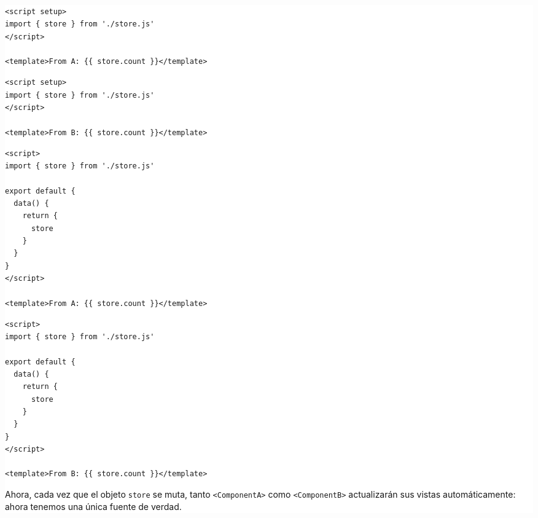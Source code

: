 <div class="composition-api">

```vue [ComponentA.vue]
<script setup>
import { store } from './store.js'
</script>

<template>From A: {{ store.count }}</template>
```

```vue [ComponentB.vue]
<script setup>
import { store } from './store.js'
</script>

<template>From B: {{ store.count }}</template>
```

</div>
<div class="options-api">

```vue [ComponentA.vue]
<script>
import { store } from './store.js'

export default {
  data() {
    return {
      store
    }
  }
}
</script>

<template>From A: {{ store.count }}</template>
```

```vue [ComponentB.vue]
<script>
import { store } from './store.js'

export default {
  data() {
    return {
      store
    }
  }
}
</script>

<template>From B: {{ store.count }}</template>
```

</div>

Ahora, cada vez que el objeto `store` se muta, tanto `<ComponentA>` como `<ComponentB>` actualizarán sus vistas automáticamente: ahora tenemos una única fuente de verdad.

